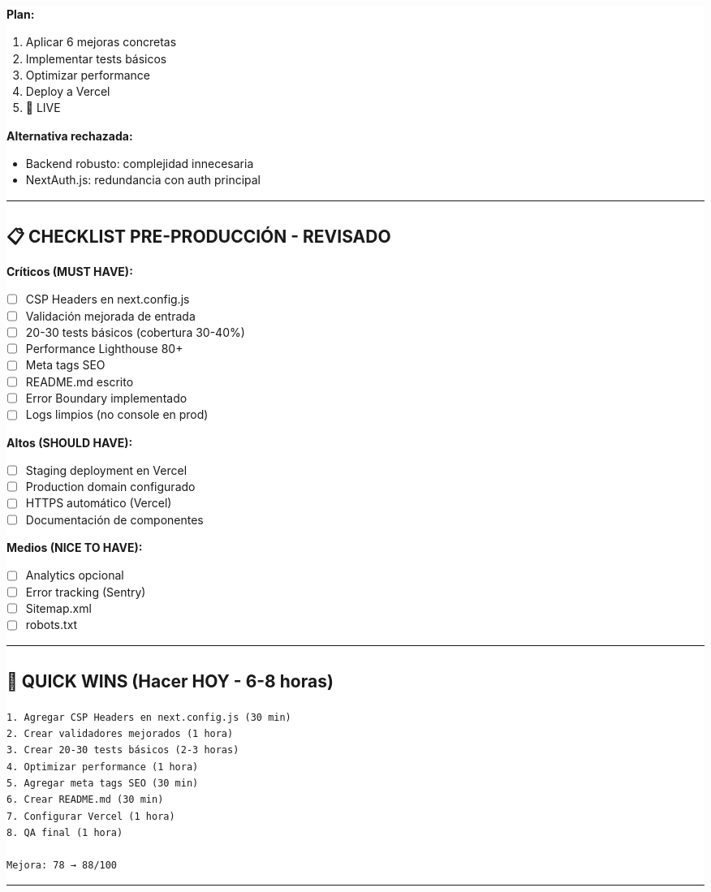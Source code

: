 **Plan:**
1. Aplicar 6 mejoras concretas
2. Implementar tests básicos
3. Optimizar performance
4. Deploy a Vercel
5. 🚀 LIVE

**Alternativa rechazada:**
- Backend robusto: complejidad innecesaria
- NextAuth.js: redundancia con auth principal

---

## 📋 CHECKLIST PRE-PRODUCCIÓN - REVISADO

**Críticos (MUST HAVE):**
- [ ] CSP Headers en next.config.js
- [ ] Validación mejorada de entrada
- [ ] 20-30 tests básicos (cobertura 30-40%)
- [ ] Performance Lighthouse 80+
- [ ] Meta tags SEO
- [ ] README.md escrito
- [ ] Error Boundary implementado
- [ ] Logs limpios (no console en prod)

**Altos (SHOULD HAVE):**
- [ ] Staging deployment en Vercel
- [ ] Production domain configurado
- [ ] HTTPS automático (Vercel)
- [ ] Documentación de componentes

**Medios (NICE TO HAVE):**
- [ ] Analytics opcional
- [ ] Error tracking (Sentry)
- [ ] Sitemap.xml
- [ ] robots.txt

---

## 🔧 QUICK WINS (Hacer HOY - 6-8 horas)

```
1. Agregar CSP Headers en next.config.js (30 min)
2. Crear validadores mejorados (1 hora)
3. Crear 20-30 tests básicos (2-3 horas)
4. Optimizar performance (1 hora)
5. Agregar meta tags SEO (30 min)
6. Crear README.md (30 min)
7. Configurar Vercel (1 hora)
8. QA final (1 hora)

Mejora: 78 → 88/100
```

---